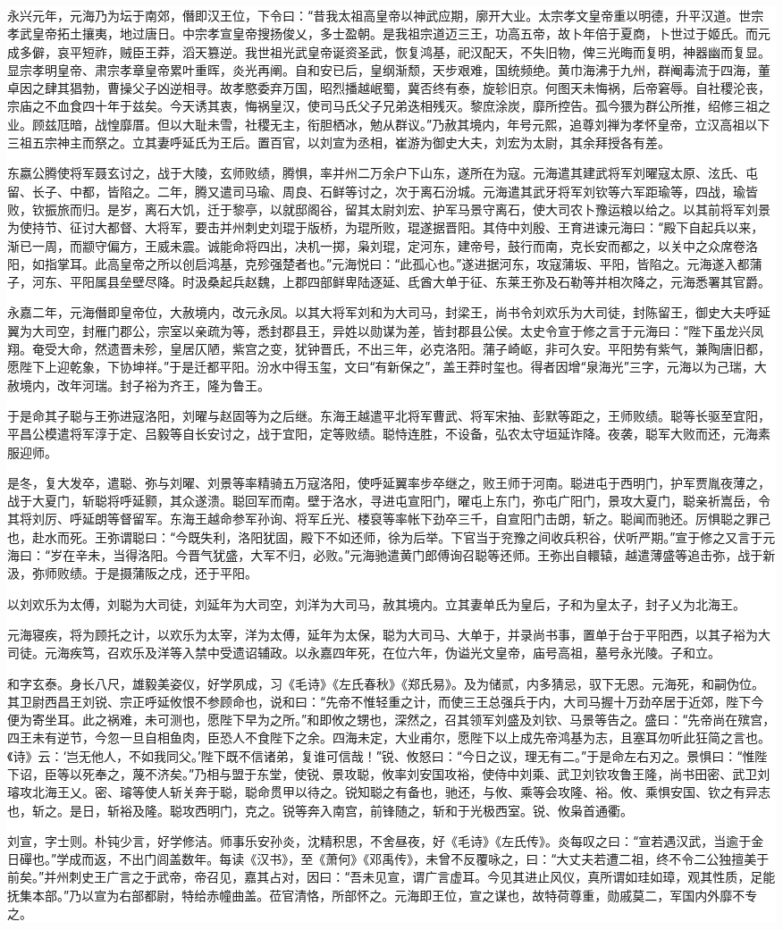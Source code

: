 永兴元年，元海乃为坛于南郊，僭即汉王位，下令曰：“昔我太祖高皇帝以神武应期，廓开大业。太宗孝文皇帝重以明德，升平汉道。世宗孝武皇帝拓土攘夷，地过唐日。中宗孝宣皇帝搜扬俊乂，多士盈朝。是我祖宗道迈三王，功高五帝，故卜年倍于夏商，卜世过于姬氏。而元成多僻，哀平短祚，贼臣王莽，滔天篡逆。我世祖光武皇帝诞资圣武，恢复鸿基，祀汉配天，不失旧物，俾三光晦而复明，神器幽而复显。显宗孝明皇帝、肃宗孝章皇帝累叶重晖，炎光再阐。自和安已后，皇纲渐颓，天步艰难，国统频绝。黄巾海沸于九州，群阉毒流于四海，董卓因之肆其猖勃，曹操父子凶逆相寻。故孝愍委弃万国，昭烈播越岷蜀，冀否终有泰，旋轸旧京。何图天未悔祸，后帝窘辱。自社稷沦丧，宗庙之不血食四十年于兹矣。今天诱其衷，悔祸皇汉，使司马氏父子兄弟迭相残灭。黎庶涂炭，靡所控告。孤今猥为群公所推，绍修三祖之业。顾兹尫暗，战惶靡厝。但以大耻未雪，社稷无主，衔胆栖冰，勉从群议。”乃赦其境内，年号元熙，追尊刘禅为孝怀皇帝，立汉高祖以下三祖五宗神主而祭之。立其妻呼延氏为王后。置百官，以刘宣为丞相，崔游为御史大夫，刘宏为太尉，其余拜授各有差。

东嬴公腾使将军聂玄讨之，战于大陵，玄师败绩，腾惧，率并州二万余户下山东，遂所在为寇。元海遣其建武将军刘曜寇太原、泫氏、屯留、长子、中都，皆陷之。二年，腾又遣司马瑜、周良、石鲜等讨之，次于离石汾城。元海遣其武牙将军刘钦等六军距瑜等，四战，瑜皆败，钦振旅而归。是岁，离石大饥，迁于黎亭，以就邸阁谷，留其太尉刘宏、护军马景守离石，使大司农卜豫运粮以给之。以其前将军刘景为使持节、征讨大都督、大将军，要击并州刺史刘琨于版桥，为琨所败，琨遂据晋阳。其侍中刘殷、王育进谏元海曰：“殿下自起兵以来，渐已一周，而颛守偏方，王威未震。诚能命将四出，决机一掷，枭刘琨，定河东，建帝号，鼓行而南，克长安而都之，以关中之众席卷洛阳，如指掌耳。此高皇帝之所以创启鸿基，克殄强楚者也。”元海悦曰：“此孤心也。”遂进据河东，攻寇蒲坂、平阳，皆陷之。元海遂入都蒲子，河东、平阳属县垒壁尽降。时汲桑起兵赵魏，上郡四部鲜卑陆逐延、氐酋大单于征、东莱王弥及石勒等并相次降之，元海悉署其官爵。

永嘉二年，元海僭即皇帝位，大赦境内，改元永凤。以其大将军刘和为大司马，封梁王，尚书令刘欢乐为大司徒，封陈留王，御史大夫呼延翼为大司空，封雁门郡公，宗室以亲疏为等，悉封郡县王，异姓以勋谋为差，皆封郡县公侯。太史令宣于修之言于元海曰：“陛下虽龙兴凤翔。奄受大命，然遗晋未殄，皇居仄陋，紫宫之变，犹钟晋氏，不出三年，必克洛阳。蒲子崎岖，非可久安。平阳势有紫气，兼陶唐旧都，愿陛下上迎乾象，下协坤祥。”于是迁都平阳。汾水中得玉玺，文曰“有新保之”，盖王莽时玺也。得者因增“泉海光”三字，元海以为己瑞，大赦境内，改年河瑞。封子裕为齐王，隆为鲁王。

于是命其子聪与王弥进寇洛阳，刘曜与赵固等为之后继。东海王越遣平北将军曹武、将军宋抽、彭默等距之，王师败绩。聪等长驱至宜阳，平昌公模遣将军淳于定、吕毅等自长安讨之，战于宜阳，定等败绩。聪恃连胜，不设备，弘农太守垣延诈降。夜袭，聪军大败而还，元海素服迎师。

是冬，复大发卒，遣聪、弥与刘曜、刘景等率精骑五万寇洛阳，使呼延翼率步卒继之，败王师于河南。聪进屯于西明门，护军贾胤夜薄之，战于大夏门，斩聪将呼延颢，其众遂溃。聪回军而南。壁于洛水，寻进屯宣阳门，曜屯上东门，弥屯广阳门，景攻大夏门，聪亲祈嵩岳，令其将刘厉、呼延朗等督留军。东海王越命参军孙询、将军丘光、楼裒等率帐下劲卒三千，自宣阳门击朗，斩之。聪闻而驰还。厉惧聪之罪己也，赴水而死。王弥谓聪曰：“今既失利，洛阳犹固，殿下不如还师，徐为后举。下官当于兖豫之间收兵积谷，伏听严期。”宣于修之又言于元海曰：“岁在辛未，当得洛阳。今晋气犹盛，大军不归，必败。”元海驰遣黄门郎傅询召聪等还师。王弥出自轘辕，越遣薄盛等追击弥，战于新汲，弥师败绩。于是摄蒲阪之戍，还于平阳。

以刘欢乐为太傅，刘聪为大司徒，刘延年为大司空，刘洋为大司马，赦其境内。立其妻单氏为皇后，子和为皇太子，封子乂为北海王。

元海寝疾，将为顾托之计，以欢乐为太宰，洋为太傅，延年为太保，聪为大司马、大单于，并录尚书事，置单于台于平阳西，以其子裕为大司徒。元海疾笃，召欢乐及洋等入禁中受遗诏辅政。以永嘉四年死，在位六年，伪谥光文皇帝，庙号高祖，墓号永光陵。子和立。

和字玄泰。身长八尺，雄毅美姿仪，好学夙成，习《毛诗》《左氏春秋》《郑氏易》。及为储贰，内多猜忌，驭下无恩。元海死，和嗣伪位。其卫尉西昌王刘锐、宗正呼延攸恨不参顾命也，说和曰：“先帝不惟轻重之计，而使三王总强兵于内，大司马握十万劲卒居于近郊，陛下今便为寄坐耳。此之祸难，未可测也，愿陛下早为之所。”和即攸之甥也，深然之，召其领军刘盛及刘钦、马景等告之。盛曰：“先帝尚在殡宫，四王未有逆节，今忽一旦自相鱼肉，臣恐人不食陛下之余。四海未定，大业甫尔，愿陛下以上成先帝鸿基为志，且塞耳勿听此狂简之言也。《诗》云：‘岂无他人，不如我同父。’陛下既不信诸弟，复谁可信哉！”锐、攸怒曰：“今日之议，理无有二。”于是命左右刃之。景惧曰：“惟陛下诏，臣等以死奉之，蔑不济矣。”乃相与盟于东堂，使锐、景攻聪，攸率刘安国攻裕，使侍中刘乘、武卫刘钦攻鲁王隆，尚书田密、武卫刘璿攻北海王乂。密、璿等使人斩关奔于聪，聪命贯甲以待之。锐知聪之有备也，驰还，与攸、乘等会攻隆、裕。攸、乘惧安国、钦之有异志也，斩之。是日，斩裕及隆。聪攻西明门，克之。锐等奔入南宫，前锋随之，斩和于光极西室。锐、攸枭首通衢。

刘宣，字士则。朴钝少言，好学修洁。师事乐安孙炎，沈精积思，不舍昼夜，好《毛诗》《左氏传》。炎每叹之曰：“宣若遇汉武，当逾于金日磾也。”学成而返，不出门闾盖数年。每读《汉书》，至《萧何》《邓禹传》，未曾不反覆咏之，曰：“大丈夫若遭二祖，终不令二公独擅美于前矣。”并州刺史王广言之于武帝，帝召见，嘉其占对，因曰：“吾未见宣，谓广言虚耳。今见其进止风仪，真所谓如珪如璋，观其性质，足能抚集本部。”乃以宣为右部都尉，特给赤幢曲盖。莅官清恪，所部怀之。元海即王位，宣之谋也，故特荷尊重，勋戚莫二，军国内外靡不专之。
